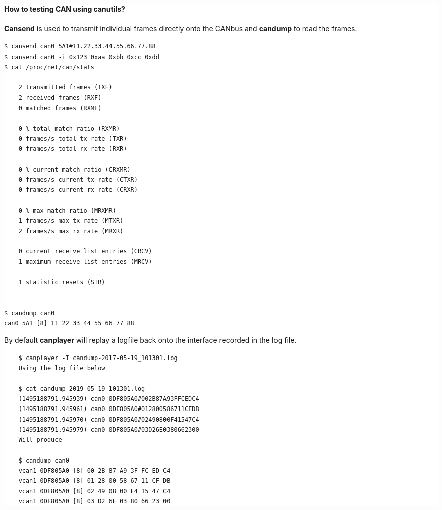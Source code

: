 
#### How to testing CAN using canutils?

**Cansend** is used to transmit individual frames directly onto the CANbus and **candump** to read the frames.

```
$ cansend can0 5A1#11.22.33.44.55.66.77.88
$ cansend can0 -i 0x123 0xaa 0xbb 0xcc 0xdd
$ cat /proc/net/can/stats 

    2 transmitted frames (TXF)
    2 received frames (RXF)
    0 matched frames (RXMF)

    0 % total match ratio (RXMR)
    0 frames/s total tx rate (TXR)
    0 frames/s total rx rate (RXR)

    0 % current match ratio (CRXMR)
    0 frames/s current tx rate (CTXR)
    0 frames/s current rx rate (CRXR)

    0 % max match ratio (MRXMR)
    1 frames/s max tx rate (MTXR)
    2 frames/s max rx rate (MRXR)

    0 current receive list entries (CRCV)
    1 maximum receive list entries (MRCV)

    1 statistic resets (STR)


$ candump can0
can0 5A1 [8] 11 22 33 44 55 66 77 88
```

By default **canplayer** will replay a logfile back onto the interface recorded in the log file.

```
    $ canplayer -I candump-2017-05-19_101301.log
    Using the log file below

    $ cat candump-2019-05-19_101301.log
    (1495188791.945939) can0 0DF805A0#002B87A93FFCEDC4
    (1495188791.945961) can0 0DF805A0#012800586711CFDB
    (1495188791.945970) can0 0DF805A0#02490800F41547C4
    (1495188791.945979) can0 0DF805A0#03D26E0380662300
    Will produce

    $ candump can0
    vcan1 0DF805A0 [8] 00 2B 87 A9 3F FC ED C4
    vcan1 0DF805A0 [8] 01 28 00 58 67 11 CF DB
    vcan1 0DF805A0 [8] 02 49 08 00 F4 15 47 C4
    vcan1 0DF805A0 [8] 03 D2 6E 03 80 66 23 00
```


[^1]: [spi tutorial](https://www.corelis.com/education/tutorials/spi-tutorial/)
[^2]: [SPI architecture user guide, TI](http://www.ti.com/lit/ug/sprugp2a/sprugp2a.pdf)
[^3]: [stackoverflow, spi on beaglebone back](https://stackoverflow.com/search?q=%5Bbeagleboneblack%5D+spi)
[^4]: [youtube, How to use SPI, basic electronics](https://youtu.be/fvOAbDMzoks)
[^5]: [BBB gpio pins numbering](https://vadl.github.io/beagleboneblack/2016/07/29/setting-up-bbb-gpio)